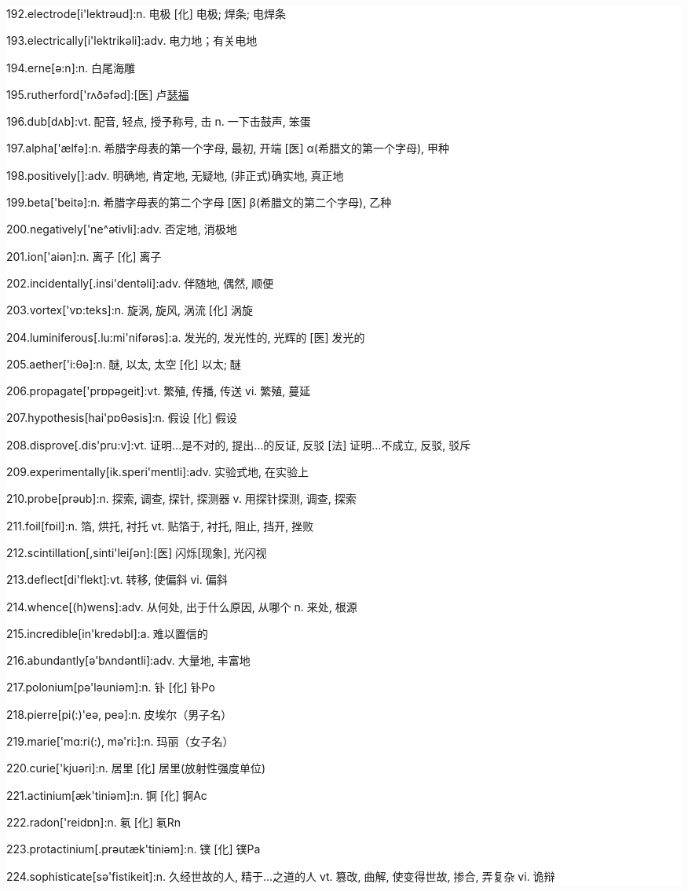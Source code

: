 192.electrode[i'lektrәud]:n. 电极 [化] 电极; 焊条; 电焊条 

193.electrically[i'lektrikәli]:adv. 电力地；有关电地 

194.erne[ә:n]:n. 白尾海雕 

195.rutherford['rʌðәfәd]:[医] 卢[瑟福](放射物质的蜕变单位) 

196.dub[dʌb]:vt. 配音, 轻点, 授予称号, 击 n. 一下击鼓声, 笨蛋 

197.alpha['ælfә]:n. 希腊字母表的第一个字母, 最初, 开端 [医] α(希腊文的第一个字母), 甲种 

198.positively[]:adv. 明确地, 肯定地, 无疑地, (非正式)确实地, 真正地 

199.beta['beitә]:n. 希腊字母表的第二个字母 [医] β(希腊文的第二个字母), 乙种 

200.negatively['ne^әtivli]:adv. 否定地, 消极地 

201.ion['aiәn]:n. 离子 [化] 离子 

202.incidentally[.insi'dentәli]:adv. 伴随地, 偶然, 顺便 

203.vortex['vɒ:teks]:n. 旋涡, 旋风, 涡流 [化] 涡旋 

204.luminiferous[.lu:mi'nifәrәs]:a. 发光的, 发光性的, 光辉的 [医] 发光的 

205.aether['i:θә]:n. 醚, 以太, 太空 [化] 以太; 醚 

206.propagate['prɒpәgeit]:vt. 繁殖, 传播, 传送 vi. 繁殖, 蔓延 

207.hypothesis[hai'pɒθәsis]:n. 假设 [化] 假设 

208.disprove[.dis'pru:v]:vt. 证明...是不对的, 提出...的反证, 反驳 [法] 证明...不成立, 反驳, 驳斥 

209.experimentally[ik.speri'mentli]:adv. 实验式地, 在实验上 

210.probe[prәub]:n. 探索, 调查, 探针, 探测器 v. 用探针探测, 调查, 探索 

211.foil[fɒil]:n. 箔, 烘托, 衬托 vt. 贴箔于, 衬托, 阻止, 挡开, 挫败 

212.scintillation[,sinti'leiʃәn]:[医] 闪烁[现象], 光闪视 

213.deflect[di'flekt]:vt. 转移, 使偏斜 vi. 偏斜 

214.whence[(h)wens]:adv. 从何处, 出于什么原因, 从哪个 n. 来处, 根源 

215.incredible[in'kredәbl]:a. 难以置信的 

216.abundantly[ә'bʌndәntli]:adv. 大量地, 丰富地 

217.polonium[pә'lәuniәm]:n. 钋 [化] 钋Po 

218.pierre[pi(:)'eә, peә]:n. 皮埃尔（男子名） 

219.marie['mɑ:ri(:), mә'ri:]:n. 玛丽（女子名） 

220.curie['kjuәri]:n. 居里 [化] 居里(放射性强度单位) 

221.actinium[æk'tiniәm]:n. 锕 [化] 锕Ac 

222.radon['reidɒn]:n. 氡 [化] 氡Rn 

223.protactinium[.prәutæk'tiniәm]:n. 镤 [化] 镤Pa 

224.sophisticate[sә'fistikeit]:n. 久经世故的人, 精于...之道的人 vt. 篡改, 曲解, 使变得世故, 掺合, 弄复杂 vi. 诡辩 
